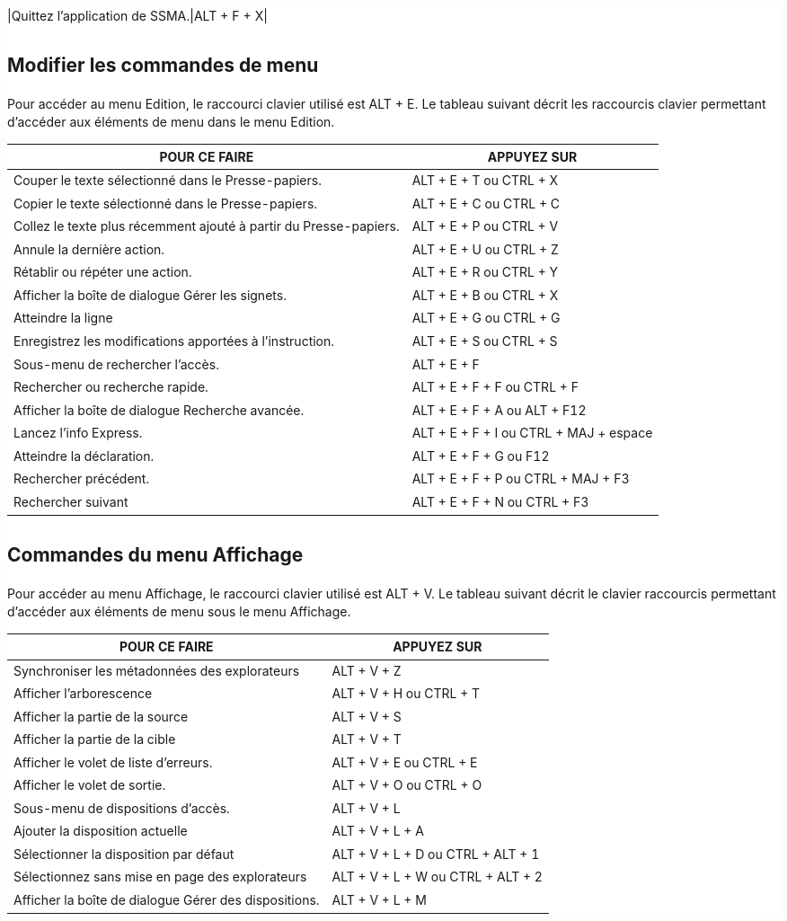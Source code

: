 |Quittez l’application de SSMA.|ALT + F + X|  
  
## <a name="edit-menu-commands"></a>Modifier les commandes de menu  
Pour accéder au menu Edition, le raccourci clavier utilisé est ALT + E. Le tableau suivant décrit les raccourcis clavier permettant d’accéder aux éléments de menu dans le menu Edition.  
  
|POUR CE FAIRE|APPUYEZ SUR|  
|--------------|---------|  
|Couper le texte sélectionné dans le Presse-papiers.|ALT + E + T ou CTRL + X|  
|Copier le texte sélectionné dans le Presse-papiers.|ALT + E + C ou CTRL + C|  
|Collez le texte plus récemment ajouté à partir du Presse-papiers.|ALT + E + P ou CTRL + V|  
|Annule la dernière action.|ALT + E + U ou CTRL + Z|  
|Rétablir ou répéter une action.|ALT + E + R ou CTRL + Y|  
|Afficher la boîte de dialogue Gérer les signets.|ALT + E + B ou CTRL + X|  
|Atteindre la ligne|ALT + E + G ou CTRL + G|  
|Enregistrez les modifications apportées à l’instruction.|ALT + E + S ou CTRL + S|  
|Sous-menu de rechercher l’accès.|ALT + E + F|  
|Rechercher ou recherche rapide.|ALT + E + F + F ou CTRL + F|  
|Afficher la boîte de dialogue Recherche avancée.|ALT + E + F + A ou ALT + F12|  
|Lancez l’info Express.|ALT + E + F + I ou CTRL + MAJ + espace|  
|Atteindre la déclaration.|ALT + E + F + G ou F12|  
|Rechercher précédent.|ALT + E + F + P ou CTRL + MAJ + F3|  
|Rechercher suivant|ALT + E + F + N ou CTRL + F3|  
  
## <a name="view-menu-commands"></a>Commandes du menu Affichage  
Pour accéder au menu Affichage, le raccourci clavier utilisé est ALT + V. Le tableau suivant décrit le clavier raccourcis permettant d’accéder aux éléments de menu sous le menu Affichage.  
  
|POUR CE FAIRE|APPUYEZ SUR|  
|--------------|---------|  
|Synchroniser les métadonnées des explorateurs|ALT + V + Z|  
|Afficher l’arborescence|ALT + V + H ou CTRL + T|  
|Afficher la partie de la source|ALT + V + S|  
|Afficher la partie de la cible|ALT + V + T|  
|Afficher le volet de liste d’erreurs.|ALT + V + E ou CTRL + E|  
|Afficher le volet de sortie.|ALT + V + O ou CTRL + O|  
|Sous-menu de dispositions d’accès.|ALT + V + L|  
|Ajouter la disposition actuelle|ALT + V + L + A|  
|Sélectionner la disposition par défaut|ALT + V + L + D ou CTRL + ALT + 1|  
|Sélectionnez sans mise en page des explorateurs|ALT + V + L + W ou CTRL + ALT + 2|  
|Afficher la boîte de dialogue Gérer des dispositions.|ALT + V + L + M|  
  